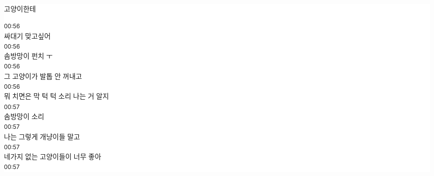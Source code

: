 고양이한테
</div>
</div>
<div class="message" markdown="1">
<div class="message-date" markdown="1">
<small>00:56</small>
</div>
<div markdown="1">
싸대기 맞고싶어
</div>
</div>
<div class="message" markdown="1">
<div class="message-date" markdown="1">
<small>00:56</small>
</div>
<div markdown="1">
솜방망이 펀치 ㅜ
</div>
</div>
<div class="message" markdown="1">
<div class="message-date" markdown="1">
<small>00:56</small>
</div>
<div markdown="1">
그 고양이가 발톱 안 꺼내고
</div>
</div>
<div class="message" markdown="1">
<div class="message-date" markdown="1">
<small>00:56</small>
</div>
<div markdown="1">
뭐 치면은 막 턱 턱 소리 나는 거 알지
</div>
</div>
<div class="message" markdown="1">
<div class="message-date" markdown="1">
<small>00:57</small>
</div>
<div markdown="1">
솜방망이 소리
</div>
</div>
<div class="message" markdown="1">
<div class="message-date" markdown="1">
<small>00:57</small>
</div>
<div markdown="1">
나는 그렇게 개냥이들 말고
</div>
</div>
<div class="message" markdown="1">
<div class="message-date" markdown="1">
<small>00:57</small>
</div>
<div markdown="1">
네가지 없는 고양이들이 너무 좋아
</div>
</div>
<div class="message" markdown="1">
<div class="message-date" markdown="1">
<small>00:57</small>
</div>
<div markdown="1">
